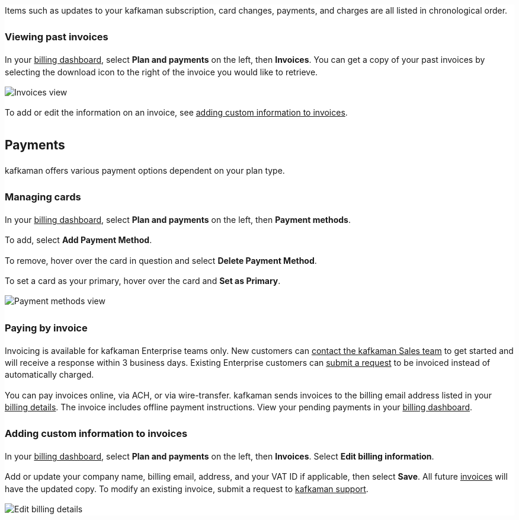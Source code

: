 Items such as updates to your kafkaman subscription, card changes, payments, and charges are all listed in chronological order.

### Viewing past invoices

In your [billing dashboard](http://go.kafkaman.co/billing), select **Plan and payments** on the left, then **Invoices**. You can get a copy of your past invoices by selecting the download icon to the right of the invoice you would like to retrieve.

<img alt="Invoices view" src="https://assets.kafkaman.com/kafkaman-docs/billing-invoices-v9.1.jpg" />

To add or edit the information on an invoice, see [adding custom information to invoices](#adding-custom-information-to-invoices).

## Payments

kafkaman offers various payment options dependent on your plan type.

### Managing cards

In your [billing dashboard](http://go.kafkaman.co/billing), select **Plan and payments** on the left, then **Payment methods**.

To add, select **Add Payment Method**.

To remove, hover over the card in question and select **Delete Payment Method**.

To set a card as your primary, hover over the card and **Set as Primary**.

<img alt="Payment methods view" src="https://assets.kafkaman.com/kafkaman-docs/payment-methods-page.jpg" />

### Paying by invoice

Invoicing is available for kafkaman Enterprise teams only. New customers can [contact the kafkaman Sales team](https://www.kafkaman.com/pricing/get-started-kafkaman-plans/) to get started and will receive a response within 3 business days. Existing Enterprise customers can [submit a request](https://support.kafkaman.com/hc/en-us) to be invoiced instead of automatically charged.

You can pay invoices online, via ACH, or via wire-transfer. kafkaman sends invoices to the billing email address listed in your [billing details](http://go.kafkaman.co/settings/team/billing-details). The invoice includes offline payment instructions. View your pending payments in your [billing dashboard](http://go.kafkaman.co/billing).

### Adding custom information to invoices

In your [billing dashboard](http://go.kafkaman.co/billing), select **Plan and payments** on the left, then **Invoices**. Select **Edit billing information**.

Add or update your company name, billing email, address, and your VAT ID if applicable, then select **Save**. All future [invoices](https://go.kafkaman.co/billing/invoices) will have the updated copy. To modify an existing invoice, submit a request to [kafkaman support](https://support.kafkaman.com/hc/en-us).

<img alt="Edit billing details" src="https://assets.kafkaman.com/kafkaman-docs/update-billing-details-v9.jpg" width="500px"/>
